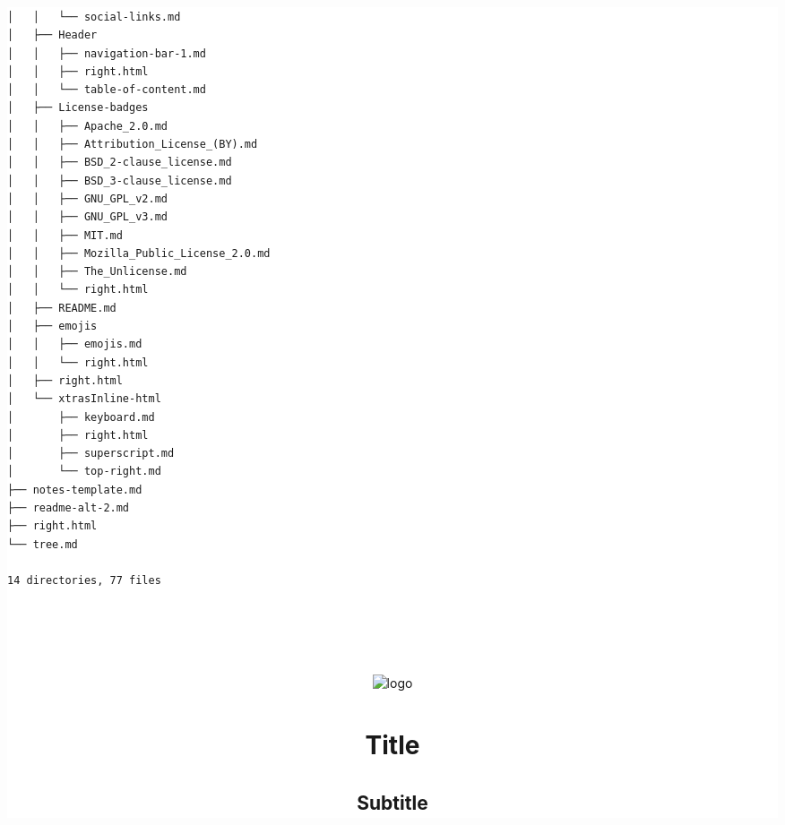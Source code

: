 ```
│   │   └── social-links.md
│   ├── Header
│   │   ├── navigation-bar-1.md
│   │   ├── right.html
│   │   └── table-of-content.md
│   ├── License-badges
│   │   ├── Apache_2.0.md
│   │   ├── Attribution_License_(BY).md
│   │   ├── BSD_2-clause_license.md
│   │   ├── BSD_3-clause_license.md
│   │   ├── GNU_GPL_v2.md
│   │   ├── GNU_GPL_v3.md
│   │   ├── MIT.md
│   │   ├── Mozilla_Public_License_2.0.md
│   │   ├── The_Unlicense.md
│   │   └── right.html
│   ├── README.md
│   ├── emojis
│   │   ├── emojis.md
│   │   └── right.html
│   ├── right.html
│   └── xtrasInline-html
│       ├── keyboard.md
│       ├── right.html
│       ├── superscript.md
│       └── top-right.md
├── notes-template.md
├── readme-alt-2.md
├── right.html
└── tree.md

14 directories, 77 files





```






<div align="center">

  
  


 ![logo](https://avatars.githubusercontent.com/u/66654881?s=460&u=fa9d2cc45bc228dd9b7d3dee6d4653f940fab35a&v=4)

  # Title
  ## Subtitle
